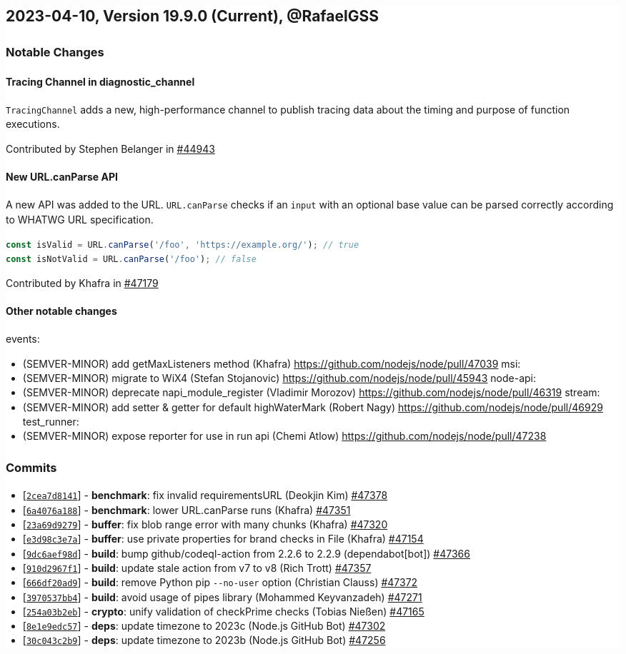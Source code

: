## 2023-04-10, Version 19.9.0 (Current), @RafaelGSS

### Notable Changes

#### Tracing Channel in diagnostic\_channel

`TracingChannel` adds a new, high-performance channel to publish tracing data about the timing and purpose of function executions.

Contributed by Stephen Belanger in [#44943](https://github.com/nodejs/node/pull/44943)

#### New URL.canParse API

A new API was added to the URL. `URL.canParse` checks if an `input` with an optional base value can be parsed correctly
according to WHATWG URL specification.

```js
const isValid = URL.canParse('/foo', 'https://example.org/'); // true
const isNotValid = URL.canParse('/foo'); // false
```

Contributed by Khafra in [#47179](https://github.com/nodejs/node/pull/47179)

#### Other notable changes

events:

* (SEMVER-MINOR) add getMaxListeners method (Khafra) <https://github.com/nodejs/node/pull/47039>
  msi:
* (SEMVER-MINOR) migrate to WiX4 (Stefan Stojanovic) <https://github.com/nodejs/node/pull/45943>
  node-api:
* (SEMVER-MINOR) deprecate napi\_module\_register (Vladimir Morozov) <https://github.com/nodejs/node/pull/46319>
  stream:
* (SEMVER-MINOR) add setter & getter for default highWaterMark (Robert Nagy) <https://github.com/nodejs/node/pull/46929>
  test\_runner:
* (SEMVER-MINOR) expose reporter for use in run api (Chemi Atlow) <https://github.com/nodejs/node/pull/47238>

### Commits

* \[[`2cea7d8141`](https://github.com/nodejs/node/commit/2cea7d8141)] - **benchmark**: fix invalid requirementsURL (Deokjin Kim) [#47378](https://github.com/nodejs/node/pull/47378)
* \[[`6a4076a188`](https://github.com/nodejs/node/commit/6a4076a188)] - **benchmark**: lower URL.canParse runs (Khafra) [#47351](https://github.com/nodejs/node/pull/47351)
* \[[`23a69d9279`](https://github.com/nodejs/node/commit/23a69d9279)] - **buffer**: fix blob range error with many chunks (Khafra) [#47320](https://github.com/nodejs/node/pull/47320)
* \[[`e3d98c3e7a`](https://github.com/nodejs/node/commit/e3d98c3e7a)] - **buffer**: use private properties for brand checks in File (Khafra) [#47154](https://github.com/nodejs/node/pull/47154)
* \[[`9dc6aef98d`](https://github.com/nodejs/node/commit/9dc6aef98d)] - **build**: bump github/codeql-action from 2.2.6 to 2.2.9 (dependabot\[bot]) [#47366](https://github.com/nodejs/node/pull/47366)
* \[[`910d2967f1`](https://github.com/nodejs/node/commit/910d2967f1)] - **build**: update stale action from v7 to v8 (Rich Trott) [#47357](https://github.com/nodejs/node/pull/47357)
* \[[`666df20ad9`](https://github.com/nodejs/node/commit/666df20ad9)] - **build**: remove Python pip `--no-user` option (Christian Clauss) [#47372](https://github.com/nodejs/node/pull/47372)
* \[[`3970537bb4`](https://github.com/nodejs/node/commit/3970537bb4)] - **build**: avoid usage of pipes library (Mohammed Keyvanzadeh) [#47271](https://github.com/nodejs/node/pull/47271)
* \[[`254a03b2eb`](https://github.com/nodejs/node/commit/254a03b2eb)] - **crypto**: unify validation of checkPrime checks (Tobias Nießen) [#47165](https://github.com/nodejs/node/pull/47165)
* \[[`8e1e9edc57`](https://github.com/nodejs/node/commit/8e1e9edc57)] - **deps**: update timezone to 2023c (Node.js GitHub Bot) [#47302](https://github.com/nodejs/node/pull/47302)
* \[[`30c043c2b9`](https://github.com/nodejs/node/commit/30c043c2b9)] - **deps**: update timezone to 2023b (Node.js GitHub Bot) [#47256](https://github.com/nodejs/node/pull/47256)